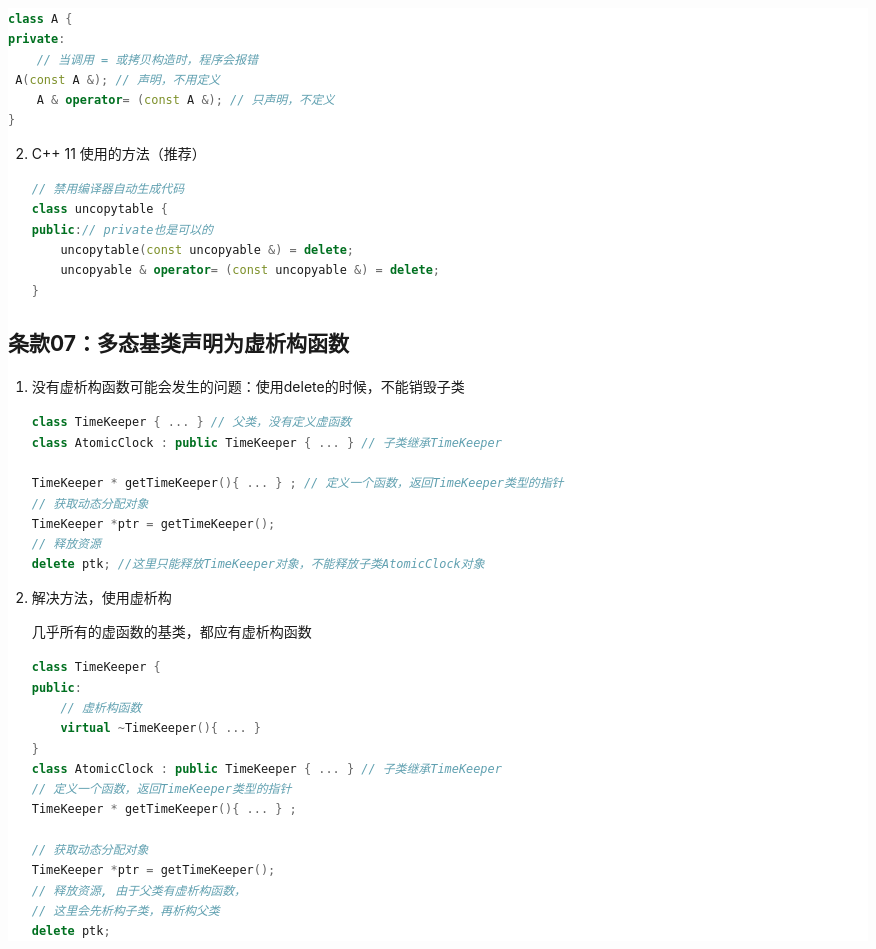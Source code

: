    ``` c++
   class A {
   private:
       // 当调用 = 或拷贝构造时，程序会报错
   	A(const A &); // 声明，不用定义
       A & operator= (const A &); // 只声明，不定义
   }
   ```

2. C++ 11 使用的方法（推荐）

   ``` c++
   // 禁用编译器自动生成代码
   class uncopytable {
   public:// private也是可以的
       uncopytable(const uncopyable &) = delete;
       uncopyable & operator= (const uncopyable &) = delete;
   }
   ```

## 条款07：多态基类声明为虚析构函数

1. 没有虚析构函数可能会发生的问题：使用delete的时候，不能销毁子类

   ``` c++
   class TimeKeeper { ... } // 父类，没有定义虚函数
   class AtomicClock : public TimeKeeper { ... } // 子类继承TimeKeeper
   
   TimeKeeper * getTimeKeeper(){ ... } ; // 定义一个函数，返回TimeKeeper类型的指针
   // 获取动态分配对象
   TimeKeeper *ptr = getTimeKeeper(); 
   // 释放资源
   delete ptk; //这里只能释放TimeKeeper对象，不能释放子类AtomicClock对象
   ```

2. 解决方法，使用虚析构

   几乎所有的虚函数的基类，都应有虚析构函数

   ``` c++
   class TimeKeeper { 
   public:
       // 虚析构函数
       virtual ~TimeKeeper(){ ... }
   } 
   class AtomicClock : public TimeKeeper { ... } // 子类继承TimeKeeper
   // 定义一个函数，返回TimeKeeper类型的指针
   TimeKeeper * getTimeKeeper(){ ... } ; 
   
   // 获取动态分配对象
   TimeKeeper *ptr = getTimeKeeper(); 
   // 释放资源, 由于父类有虚析构函数，
   // 这里会先析构子类，再析构父类
   delete ptk; 
   ```
